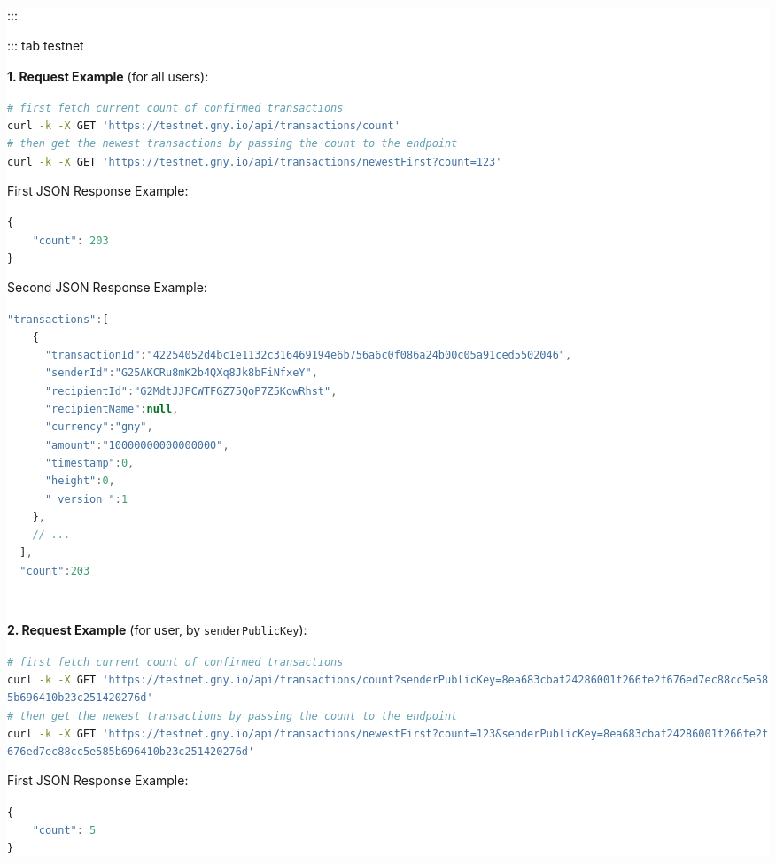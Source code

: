 :::

::: tab testnet

**1. Request Example** (for all users):

```bash
# first fetch current count of confirmed transactions
curl -k -X GET 'https://testnet.gny.io/api/transactions/count'
# then get the newest transactions by passing the count to the endpoint
curl -k -X GET 'https://testnet.gny.io/api/transactions/newestFirst?count=123'
```

First JSON Response Example:

```js
{
	"count": 203
}
```

Second JSON Response Example:

```js
"transactions":[
    {
      "transactionId":"42254052d4bc1e1132c316469194e6b756a6c0f086a24b00c05a91ced5502046",
      "senderId":"G25AKCRu8mK2b4QXq8Jk8bFiNfxeY",
      "recipientId":"G2MdtJJPCWTFGZ75QoP7Z5KowRhst",
      "recipientName":null,
      "currency":"gny",
      "amount":"10000000000000000",
      "timestamp":0,
      "height":0,
      "_version_":1
    },
    // ...
  ],
  "count":203
```

<br/>

**2. Request Example** (for user, by `senderPublicKey`):

```bash
# first fetch current count of confirmed transactions
curl -k -X GET 'https://testnet.gny.io/api/transactions/count?senderPublicKey=8ea683cbaf24286001f266fe2f676ed7ec88cc5e585b696410b23c251420276d'
# then get the newest transactions by passing the count to the endpoint
curl -k -X GET 'https://testnet.gny.io/api/transactions/newestFirst?count=123&senderPublicKey=8ea683cbaf24286001f266fe2f676ed7ec88cc5e585b696410b23c251420276d'
```

First JSON Response Example:

```js
{
	"count": 5
}
```
